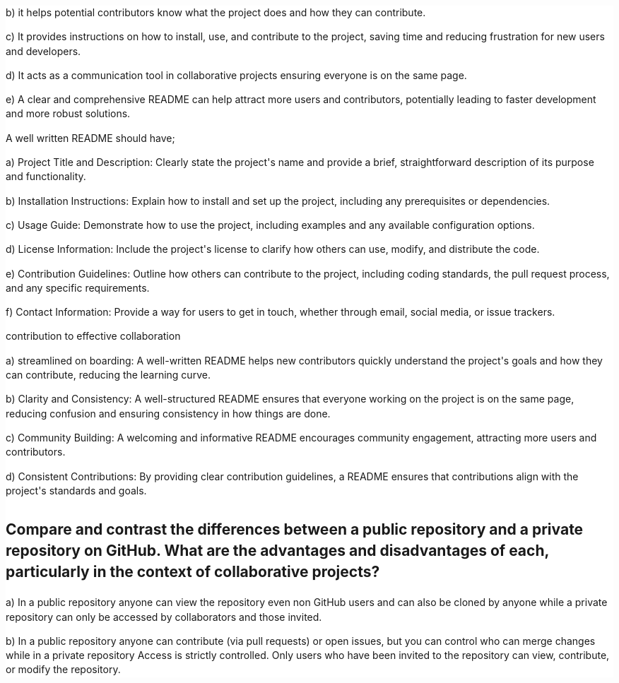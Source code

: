 b)	it helps potential contributors know what the project does and how they can contribute.

c)	It provides instructions on how to install, use, and contribute to the project, saving time and reducing frustration for new users and developers.

d)	It acts as a communication tool in collaborative projects ensuring everyone is on the same page.

e)	A clear and comprehensive README can help attract more users and contributors, potentially leading to faster development and more robust solutions.

A well written README should have;

a)	Project Title and Description: Clearly state the project's name and provide a brief, straightforward description of its purpose and functionality.

b)	Installation Instructions: Explain how to install and set up the project, including any prerequisites or dependencies.

c)	Usage Guide: Demonstrate how to use the project, including examples and any available configuration options.

d)	License Information: Include the project's license to clarify how others can use, modify, and distribute the code.

e)	Contribution Guidelines: Outline how others can contribute to the project, including coding standards, the pull request process, and any specific requirements.

f)	Contact Information: Provide a way for users to get in touch, whether through email, social media, or issue trackers.

contribution to effective collaboration

a)	streamlined on boarding: A well-written README helps new contributors quickly understand the project's goals and how they can contribute, reducing the learning curve.

b)	Clarity and Consistency: A well-structured README ensures that everyone working on the project is on the same page, reducing confusion and ensuring consistency in how things are done.

c)	Community Building: A welcoming and informative README encourages community engagement, attracting more users and contributors.

d)	Consistent Contributions: By providing clear contribution guidelines, a README ensures that contributions align with the project's standards and goals.



## Compare and contrast the differences between a public repository and a private repository on GitHub. What are the advantages and disadvantages of each, particularly in the context of collaborative projects?

a)	In a public repository anyone can view the repository even non GitHub users and can also be cloned by anyone while a private repository can only be accessed by collaborators and those invited.

b)	In a public repository anyone can contribute (via pull requests) or open issues, but you can control who can merge changes while in a private repository Access is strictly controlled. Only users who have 
been invited to the repository can view, contribute, or modify the repository.
